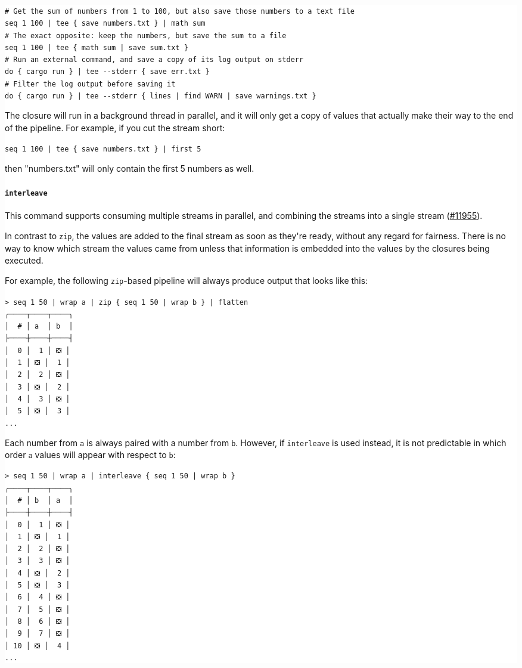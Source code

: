 ```nushell
# Get the sum of numbers from 1 to 100, but also save those numbers to a text file
seq 1 100 | tee { save numbers.txt } | math sum
# The exact opposite: keep the numbers, but save the sum to a file
seq 1 100 | tee { math sum | save sum.txt }
# Run an external command, and save a copy of its log output on stderr
do { cargo run } | tee --stderr { save err.txt }
# Filter the log output before saving it
do { cargo run } | tee --stderr { lines | find WARN | save warnings.txt }
```

The closure will run in a background thread in parallel, and it will only get a copy of values that actually make their way to the end of the pipeline. For example, if you cut the stream short:

```nushell
seq 1 100 | tee { save numbers.txt } | first 5
```

then "numbers.txt" will only contain the first 5 numbers as well.

#### `interleave`

This command supports consuming multiple streams in parallel, and combining the streams into a single stream ([#11955](https://github.com/nushell/nushell/pull/11955)).

In contrast to `zip`, the values are added to the final stream as soon as they're ready, without any regard for fairness. There is no way to know which stream the values came from unless that information is embedded into the values by the closures being executed.

For example, the following `zip`-based pipeline will always produce output that looks like this:

```nushell
> seq 1 50 | wrap a | zip { seq 1 50 | wrap b } | flatten
╭────┬────┬────╮
│  # │ a  │ b  │
├────┼────┼────┤
│  0 │  1 │ ❎ │
│  1 │ ❎ │  1 │
│  2 │  2 │ ❎ │
│  3 │ ❎ │  2 │
│  4 │  3 │ ❎ │
│  5 │ ❎ │  3 │
...
```

Each number from `a` is always paired with a number from `b`. However, if `interleave` is used instead, it is not predictable in which order `a` values will appear with respect to `b`:

```nushell
> seq 1 50 | wrap a | interleave { seq 1 50 | wrap b }
╭────┬────┬────╮
│  # │ b  │ a  │
├────┼────┼────┤
│  0 │  1 │ ❎ │
│  1 │ ❎ │  1 │
│  2 │  2 │ ❎ │
│  3 │  3 │ ❎ │
│  4 │ ❎ │  2 │
│  5 │ ❎ │  3 │
│  6 │  4 │ ❎ │
│  7 │  5 │ ❎ │
│  8 │  6 │ ❎ │
│  9 │  7 │ ❎ │
│ 10 │ ❎ │  4 │
...
```
